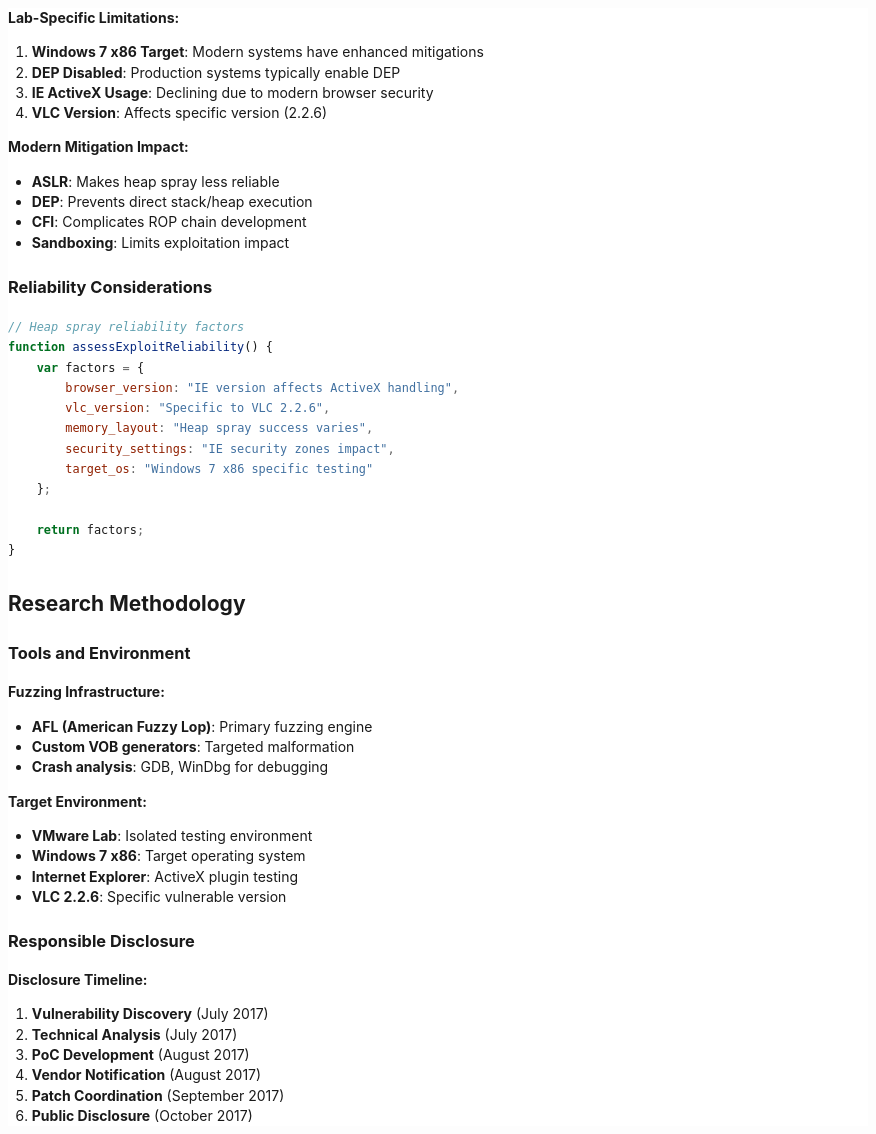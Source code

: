 **Lab-Specific Limitations:**
1. **Windows 7 x86 Target**: Modern systems have enhanced mitigations
2. **DEP Disabled**: Production systems typically enable DEP
3. **IE ActiveX Usage**: Declining due to modern browser security
4. **VLC Version**: Affects specific version (2.2.6)

**Modern Mitigation Impact:**
- **ASLR**: Makes heap spray less reliable
- **DEP**: Prevents direct stack/heap execution
- **CFI**: Complicates ROP chain development
- **Sandboxing**: Limits exploitation impact

### Reliability Considerations

```javascript
// Heap spray reliability factors
function assessExploitReliability() {
    var factors = {
        browser_version: "IE version affects ActiveX handling",
        vlc_version: "Specific to VLC 2.2.6",
        memory_layout: "Heap spray success varies",
        security_settings: "IE security zones impact",
        target_os: "Windows 7 x86 specific testing"
    };
    
    return factors;
}
```

## Research Methodology

### Tools and Environment

**Fuzzing Infrastructure:**
- **AFL (American Fuzzy Lop)**: Primary fuzzing engine
- **Custom VOB generators**: Targeted malformation
- **Crash analysis**: GDB, WinDbg for debugging

**Target Environment:**
- **VMware Lab**: Isolated testing environment
- **Windows 7 x86**: Target operating system
- **Internet Explorer**: ActiveX plugin testing
- **VLC 2.2.6**: Specific vulnerable version

### Responsible Disclosure

**Disclosure Timeline:**
1. **Vulnerability Discovery** (July 2017)
2. **Technical Analysis** (July 2017)
3. **PoC Development** (August 2017)
4. **Vendor Notification** (August 2017)
5. **Patch Coordination** (September 2017)
6. **Public Disclosure** (October 2017)
